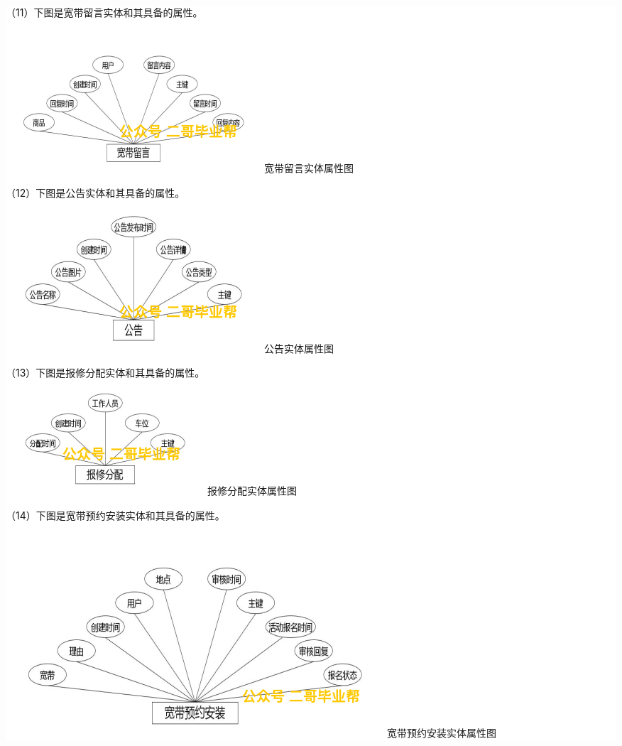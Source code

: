 （11）下图是宽带留言实体和其具备的属性。

![C:/Users/Administrator/Desktop/temp111\1\\_\_\_\_img\宽带留言.jpg](/md/blog.016.jpeg "C:/Users/Administrator/Desktop/temp111\1\\_\_\_\_img\宽带留言.jpg")
宽带留言实体属性图

（12）下图是公告实体和其具备的属性。

![C:/Users/Administrator/Desktop/temp111\1\\_\_\_\_img\公告.jpg](/md/blog.017.jpeg "C:/Users/Administrator/Desktop/temp111\1\\_\_\_\_img\公告.jpg")
公告实体属性图

（13）下图是报修分配实体和其具备的属性。

![C:/Users/Administrator/Desktop/temp111\1\\_\_\_\_img\报修分配.jpg](/md/blog.018.jpeg "C:/Users/Administrator/Desktop/temp111\1\\_\_\_\_img\报修分配.jpg")
报修分配实体属性图

（14）下图是宽带预约安装实体和其具备的属性。

![C:/Users/Administrator/Desktop/temp111\1\\_\_\_\_img\宽带预约安装.jpg](/md/blog.019.jpeg "C:/Users/Administrator/Desktop/temp111\1\\_\_\_\_img\宽带预约安装.jpg")
宽带预约安装实体属性图
